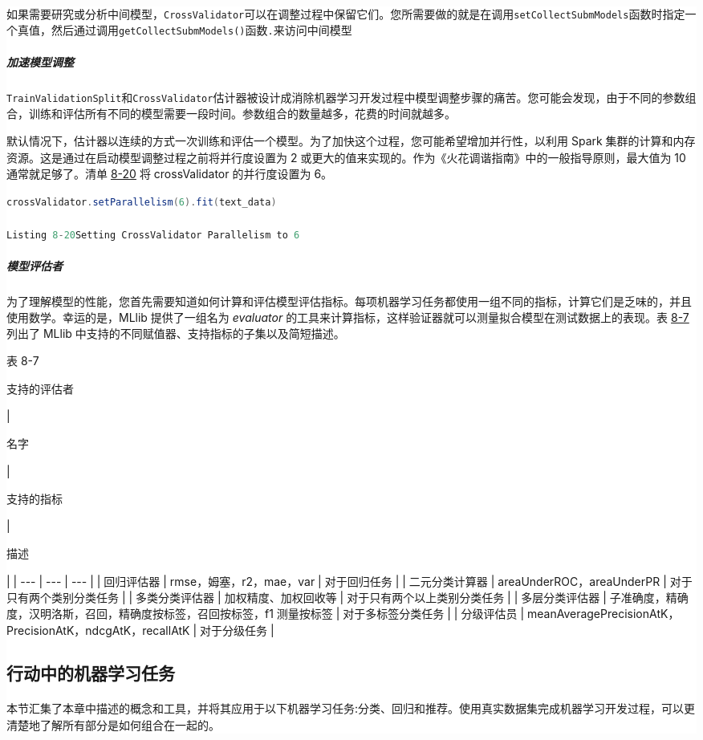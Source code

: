如果需要研究或分析中间模型，`CrossValidator`可以在调整过程中保留它们。您所需要做的就是在调用`setCollectSubmModels`函数时指定一个真值，然后通过调用`getCollectSubmModels()`函数`.`来访问中间模型

##### 加速模型调整

`TrainValidationSplit`和`CrossValidator`估计器被设计成消除机器学习开发过程中模型调整步骤的痛苦。您可能会发现，由于不同的参数组合，训练和评估所有不同的模型需要一段时间。参数组合的数量越多，花费的时间就越多。

默认情况下，估计器以连续的方式一次训练和评估一个模型。为了加快这个过程，您可能希望增加并行性，以利用 Spark 集群的计算和内存资源。这是通过在启动模型调整过程之前将并行度设置为 2 或更大的值来实现的。作为《火花调谐指南》中的一般指导原则，最大值为 10 通常就足够了。清单 [8-20](#PC21) 将 crossValidator 的并行度设置为 6。

```scala
crossValidator.setParallelism(6).fit(text_data)

Listing 8-20Setting CrossValidator Parallelism to 6

```

##### 模型评估者

为了理解模型的性能，您首先需要知道如何计算和评估模型评估指标。每项机器学习任务都使用一组不同的指标，计算它们是乏味的，并且使用数学。幸运的是，MLlib 提供了一组名为 *evaluator* 的工具来计算指标，这样验证器就可以测量拟合模型在测试数据上的表现。表 [8-7](#Tab7) 列出了 MLlib 中支持的不同赋值器、支持指标的子集以及简短描述。

表 8-7

支持的评估者

<colgroup><col class="tcol1 align-left"> <col class="tcol2 align-left"> <col class="tcol3 align-left"></colgroup> 
| 

名字

 | 

支持的指标

 | 

描述

 |
| --- | --- | --- |
| 回归评估器 | rmse，姆塞，r2，mae，var | 对于回归任务 |
| 二元分类计算器 | areaUnderROC，areaUnderPR | 对于只有两个类别分类任务 |
| 多类分类评估器 | 加权精度、加权回收等 | 对于只有两个以上类别分类任务 |
| 多层分类评估器 | 子准确度，精确度，汉明洛斯，召回，精确度按标签，召回按标签，f1 测量按标签 | 对于多标签分类任务 |
| 分级评估员 | meanAveragePrecisionAtK，PrecisionAtK，ndcgAtK，recallAtK | 对于分级任务 |

## 行动中的机器学习任务

本节汇集了本章中描述的概念和工具，并将其应用于以下机器学习任务:分类、回归和推荐。使用真实数据集完成机器学习开发过程，可以更清楚地了解所有部分是如何组合在一起的。

